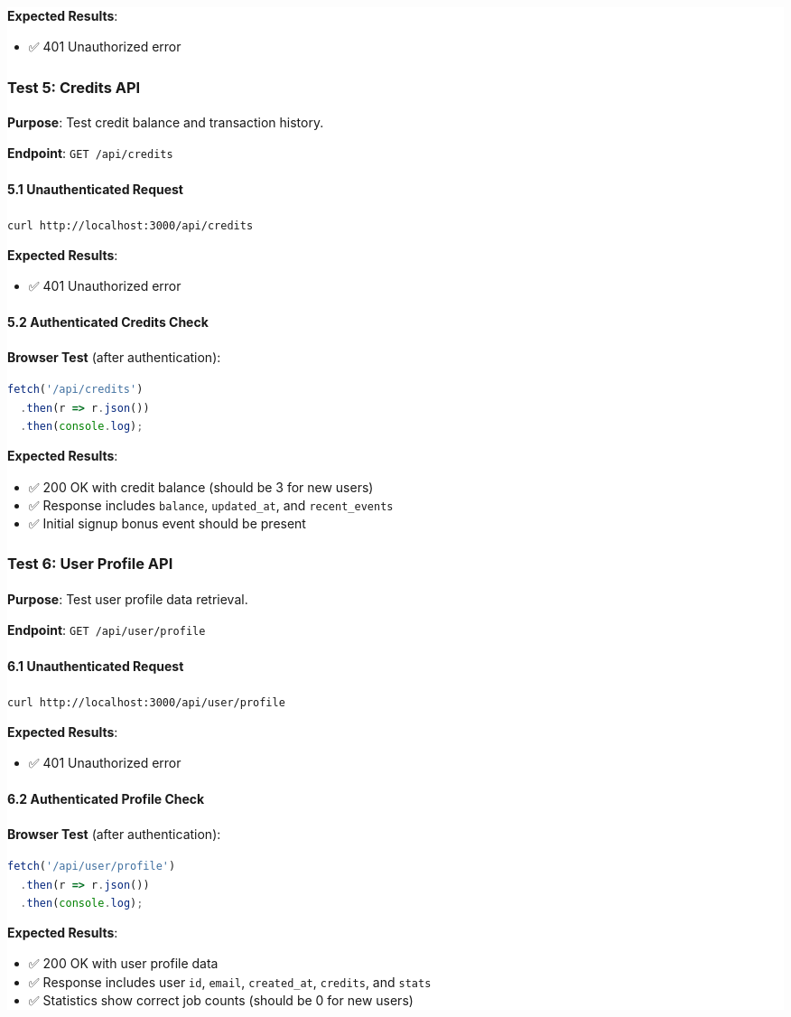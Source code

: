 **Expected Results**:
- ✅ 401 Unauthorized error

### Test 5: Credits API

**Purpose**: Test credit balance and transaction history.

**Endpoint**: `GET /api/credits`

#### 5.1 Unauthenticated Request
```bash
curl http://localhost:3000/api/credits
```

**Expected Results**:
- ✅ 401 Unauthorized error

#### 5.2 Authenticated Credits Check
**Browser Test** (after authentication):
```javascript
fetch('/api/credits')
  .then(r => r.json())
  .then(console.log);
```

**Expected Results**:
- ✅ 200 OK with credit balance (should be 3 for new users)
- ✅ Response includes `balance`, `updated_at`, and `recent_events`
- ✅ Initial signup bonus event should be present

### Test 6: User Profile API

**Purpose**: Test user profile data retrieval.

**Endpoint**: `GET /api/user/profile`

#### 6.1 Unauthenticated Request
```bash
curl http://localhost:3000/api/user/profile
```

**Expected Results**:
- ✅ 401 Unauthorized error

#### 6.2 Authenticated Profile Check
**Browser Test** (after authentication):
```javascript
fetch('/api/user/profile')
  .then(r => r.json())
  .then(console.log);
```

**Expected Results**:
- ✅ 200 OK with user profile data
- ✅ Response includes user `id`, `email`, `created_at`, `credits`, and `stats`
- ✅ Statistics show correct job counts (should be 0 for new users)
